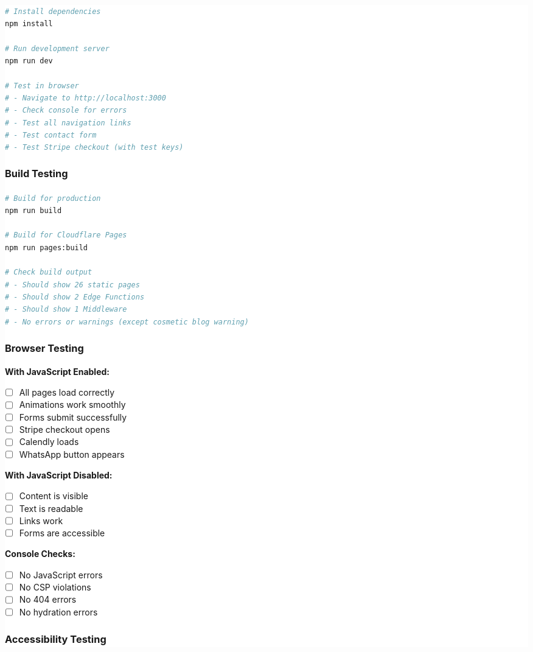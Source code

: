 ```bash
# Install dependencies
npm install

# Run development server
npm run dev

# Test in browser
# - Navigate to http://localhost:3000
# - Check console for errors
# - Test all navigation links
# - Test contact form
# - Test Stripe checkout (with test keys)
```

### Build Testing

```bash
# Build for production
npm run build

# Build for Cloudflare Pages
npm run pages:build

# Check build output
# - Should show 26 static pages
# - Should show 2 Edge Functions
# - Should show 1 Middleware
# - No errors or warnings (except cosmetic blog warning)
```

### Browser Testing

**With JavaScript Enabled:**
- [ ] All pages load correctly
- [ ] Animations work smoothly
- [ ] Forms submit successfully
- [ ] Stripe checkout opens
- [ ] Calendly loads
- [ ] WhatsApp button appears

**With JavaScript Disabled:**
- [ ] Content is visible
- [ ] Text is readable
- [ ] Links work
- [ ] Forms are accessible

**Console Checks:**
- [ ] No JavaScript errors
- [ ] No CSP violations
- [ ] No 404 errors
- [ ] No hydration errors

### Accessibility Testing
